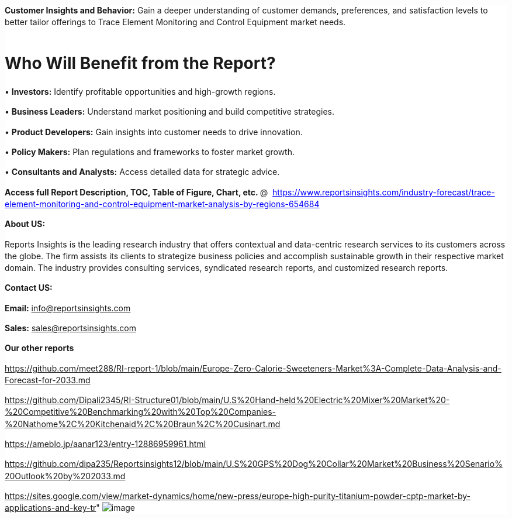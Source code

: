 <strong>Customer Insights and Behavior:</strong>
Gain a deeper understanding of customer demands, preferences, and satisfaction levels to better tailor offerings to Trace Element Monitoring and Control Equipment market needs.

# <strong>Who Will Benefit from the Report?</strong>

• <strong>Investors:</strong> Identify profitable opportunities and high-growth regions.

• <strong>Business Leaders:</strong> Understand market positioning and build competitive strategies.

• <strong>Product Developers:</strong> Gain insights into customer needs to drive innovation.

• <strong>Policy Makers:</strong> Plan regulations and frameworks to foster market growth.

• <strong>Consultants and Analysts:</strong> Access detailed data for strategic advice.
</ul>
<strong>Access full Report Description, TOC, Table of Figure, Chart, etc. </strong>@  <a href=https://www.reportsinsights.com/industry-forecast/trace-element-monitoring-and-control-equipment-market-analysis-by-regions-654684 style=color:#0000ff;>https://www.reportsinsights.com/industry-forecast/trace-element-monitoring-and-control-equipment-market-analysis-by-regions-654684</a></font>

<strong><strong>About US</strong>:</strong>

Reports Insights is the leading research industry that offers contextual and data-centric research services to its customers across the globe. The firm assists its clients to strategize business policies and accomplish sustainable growth in their respective market domain. The industry provides consulting services, syndicated research reports, and customized research reports.

<strong>Contact US:</strong>

<p class=""""><b>Email:</b> <a href=mailto:info@reportsinsights.com>info@reportsinsights.com</a></p>
<p class=""""><b>Sales:</b> <a href=mailto:sales@reportsinsights.com>sales@reportsinsights.com</a></p>

<strong>Our other reports</strong>

<a href=https://github.com/meet288/RI-report-1/blob/main/Europe-Zero-Calorie-Sweeteners-Market%3A-Complete-Data-Analysis-and-Forecast-for-2033.md>https://github.com/meet288/RI-report-1/blob/main/Europe-Zero-Calorie-Sweeteners-Market%3A-Complete-Data-Analysis-and-Forecast-for-2033.md</a>

<a href=https://github.com/Dipali2345/RI-Structure01/blob/main/U.S%20Hand-held%20Electric%20Mixer%20Market%20-%20Competitive%20Benchmarking%20with%20Top%20Companies-%20Nathome%2C%20Kitchenaid%2C%20Braun%2C%20Cusinart.md>https://github.com/Dipali2345/RI-Structure01/blob/main/U.S%20Hand-held%20Electric%20Mixer%20Market%20-%20Competitive%20Benchmarking%20with%20Top%20Companies-%20Nathome%2C%20Kitchenaid%2C%20Braun%2C%20Cusinart.md</a>

<a href=https://ameblo.jp/aanar123/entry-12886959961.html>https://ameblo.jp/aanar123/entry-12886959961.html</a>

<a href=https://github.com/dipa235/Reportsinsights12/blob/main/U.S%20GPS%20Dog%20Collar%20Market%20Business%20Senario%20Outlook%20by%202033.md>https://github.com/dipa235/Reportsinsights12/blob/main/U.S%20GPS%20Dog%20Collar%20Market%20Business%20Senario%20Outlook%20by%202033.md</a>

<a href=https://sites.google.com/view/market-dynamics/home/new-press/europe-high-purity-titanium-powder-cptp-market-by-applications-and-key-tr>https://sites.google.com/view/market-dynamics/home/new-press/europe-high-purity-titanium-powder-cptp-market-by-applications-and-key-tr</a>"
![image](https://github.com/user-attachments/assets/14ba0cf8-e674-4759-89ac-f5922c88f259)
